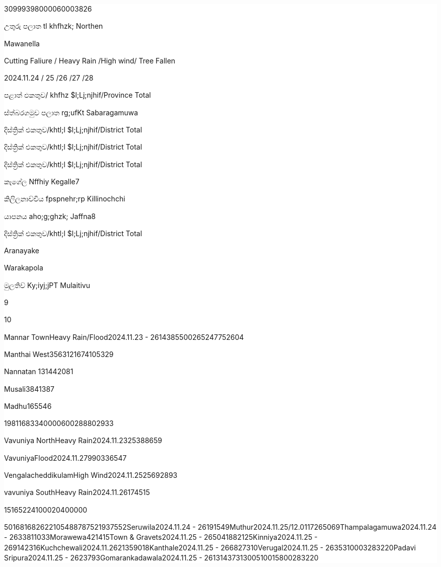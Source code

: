 30999398000060003826

උතුරු පලාත tl khfhzk; Northen

Mawanella

Cutting Faliure / Heavy Rain /High wind/ Tree Fallen

2024.11.24 / 25 /26 /27 /28

පළාත් ඵකතුව/ khfhz $l;Lj;njhif/Province Total

ස්ත්‍බරගමුව පලාත rg;ufKt Sabaragamuwa

දිස්ත්‍රික් එකතුව/khtl;l $l;Lj;njhif/District Total

දිස්ත්‍රික් එකතුව/khtl;l $l;Lj;njhif/District Total

දිස්ත්‍රික් එකතුව/khtl;l $l;Lj;njhif/District Total

කෑගේල Nffhiy Kegalle7

කිලිලනාච්චිය fpspnehr;rp Killinochchi

යාපනය aho;g;ghzk; Jaffna8

දිස්ත්‍රික් එකතුව/khtl;l $l;Lj;njhif/District Total

Aranayake

Warakapola

මුලතිව් Ky;iyj;jPT Mulaitivu

9

10

Mannar TownHeavy Rain/Flood2024.11.23 - 2614385500265247752604

Manthai West3563121674105329

Nannatan 131442081

Musali3841387

Madhu165546

19811683340000600288802933

Vavuniya NorthHeavy Rain2024.11.2325388659

VavuniyaFlood2024.11.27990336547

VengalacheddikulamHigh Wind2024.11.2525692893

vavuniya SouthHeavy Rain2024.11.26174515

15165224100020400000

501681682622105488787521937552Seruwila2024.11.24 - 26191549Muthur2024.11.25/12.0117265069Thampalagamuwa2024.11.24 - 2633811033Morawewa421415Town & Gravets2024.11.25 - 265041882125Kinniya2024.11.25 - 269142316Kuchchewali2024.11.2621359018Kanthale2024.11.25 - 266827310Verugal2024.11.25 - 2635310003283220Padavi Sripura2024.11.25 - 2623793Gomarankadawala2024.11.25 - 2613143731300510015800283220
